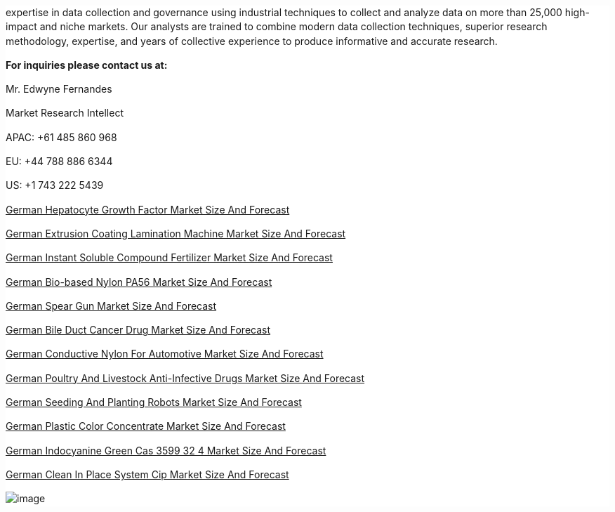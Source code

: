 expertise in data collection and governance using industrial techniques to collect and analyze data on more than 25,000 high-impact and niche markets. Our analysts are trained to combine modern data collection techniques, superior research methodology, expertise, and years of collective experience to produce informative and accurate research.</span></p><p><strong>For inquiries please contact us at:</strong></p><p>Mr. Edwyne Fernandes</p><p>Market Research Intellect</p><p>APAC: +61 485 860 968</p><p>EU: +44 788 886 6344</p><p>US: +1 743 222 5439</p><p><a href="https://github.com/chuhanyashsavini/GLOBAL3/blob/main/Hepatocyte-Growth-Factor-Market/China-Hepatocyte-Growth-Factor-Market.md">German Hepatocyte Growth Factor Market Size And Forecast</a></p><p><a href="https://github.com/chuhanyashsavini/GLOBAL-4/blob/main/Extrusion-Coating-Lamination-Machine-Market/China-Extrusion-Coating-Lamination-Machine-Market.md">German Extrusion Coating Lamination Machine Market Size And Forecast</a></p><p><a href="https://github.com/chuhanyashsavini/Global-5/blob/main/Instant-Soluble-Compound-Fertilizer-Market/China-Instant-Soluble-Compound-Fertilizer-Market.md">German Instant Soluble Compound Fertilizer Market Size And Forecast</a></p><p><a href="https://github.com/chuhanyashsavini/GLOBAL1/blob/main/Bio-based-Nylon-PA56-Market/China-Bio-based-Nylon-PA56-Market.md">German Bio-based Nylon PA56 Market Size And Forecast</a></p><p><a href="https://github.com/chuhanyashsavini/GLOBAL3/blob/main/Spear-Gun-Market/China-Spear-Gun-Market.md">German Spear Gun Market Size And Forecast</a></p><p><a href="https://github.com/chuhanyashsavini/GLOBAL-4/blob/main/Bile-Duct-Cancer-Drug-Market/China-Bile-Duct-Cancer-Drug-Market.md">German Bile Duct Cancer Drug Market Size And Forecast</a></p><p><a href="https://github.com/chuhanyashsavini/Global-5/blob/main/Conductive-Nylon-For-Automotive-Market/China-Conductive-Nylon-For-Automotive-Market.md">German Conductive Nylon For Automotive Market Size And Forecast</a></p><p><a href="https://github.com/chuhanyashsavini/GLOBAL1/blob/main/Poultry-And-Livestock-Anti-Infective-Drugs-Market/China-Poultry-And-Livestock-Anti-Infective-Drugs-Market.md">German Poultry And Livestock Anti-Infective Drugs Market Size And Forecast</a></p><p><a href="https://github.com/chuhanyashsavini/GLOBAL2/blob/main/Seeding-And-Planting-Robots-Market/China-Seeding-And-Planting-Robots-Market.md">German Seeding And Planting Robots Market Size And Forecast</a></p><p><a href="https://github.com/chuhanyashsavini/GLOBAL3/blob/main/Plastic-Color-Concentrate-Market/China-Plastic-Color-Concentrate-Market.md">German Plastic Color Concentrate Market Size And Forecast</a></p><p><a href="https://github.com/chuhanyashsavini/GLOBAL-4/blob/main/Indocyanine-Green-Cas-3599-32-4-Market/China-Indocyanine-Green-Cas-3599-32-4-Market.md">German Indocyanine Green Cas 3599 32 4 Market Size And Forecast</a></p><p><a href="https://github.com/chuhanyashsavini/Global-5/blob/main/Clean-In-Place-System-Cip-Market/China-Clean-In-Place-System-Cip-Market.md">German Clean In Place System Cip Market Size And Forecast</a></p>
![image](https://github.com/user-attachments/assets/a77f138e-b893-4021-82e1-d3ec9e2a16d2)
